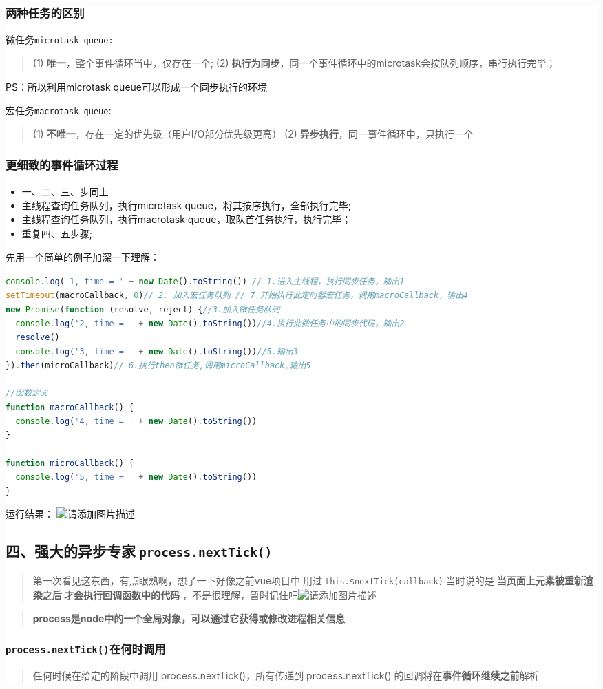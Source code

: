 ### 两种任务的区别
微任务`microtask queue:`   
>(1) **唯一**，整个事件循环当中，仅存在一个;
>(2) **执行为同步**，同一个事件循环中的microtask会按队列顺序，串行执行完毕；

PS：所以利用microtask queue可以形成一个同步执行的环境

宏任务`macrotask queue`:
>(1) **不唯一**，存在一定的优先级（用户I/O部分优先级更高）
>(2) **异步执行**，同一事件循环中，只执行一个

### 更细致的事件循环过程
* 一、二、三、步同上
* 主线程查询任务队列，执行microtask queue，将其按序执行，全部执行完毕;
* 主线程查询任务队列，执行macrotask queue，取队首任务执行，执行完毕；
* 重复四、五步骤;

先用一个简单的例子加深一下理解：

```javascript
console.log('1, time = ' + new Date().toString()) // 1.进入主线程，执行同步任务，输出1
setTimeout(macroCallback, 0)// 2. 加入宏任务队列 // 7.开始执行此定时器宏任务，调用macroCallback，输出4
new Promise(function (resolve, reject) {//3.加入微任务队列
  console.log('2, time = ' + new Date().toString())//4.执行此微任务中的同步代码，输出2
  resolve()
  console.log('3, time = ' + new Date().toString())//5.输出3
}).then(microCallback)// 6.执行then微任务,调用microCallback,输出5

//函数定义
function macroCallback() {
  console.log('4, time = ' + new Date().toString())
}

function microCallback() {
  console.log('5, time = ' + new Date().toString())
}
```
运行结果：
![请添加图片描述](https://img-blog.csdnimg.cn/462e9c9803e144398e502048177ac9c8.png)

## 四、强大的异步专家 `process.nextTick()`

>第一次看见这东西，有点眼熟啊，想了一下好像之前vue项目中 用过 `this.$nextTick(callback)` 当时说的是 **当页面上元素被重新渲染之后 才会执行回调函数中的代码**
，不是很理解，暂时记住吧![请添加图片描述](https://img-blog.csdnimg.cn/47ccaf7465ac499db290f239ff6d9139.png?x-oss-process=image/watermark,type_ZHJvaWRzYW5zZmFsbGJhY2s,shadow_50,text_Q1NETiBAT2NlYW7vvIHvvIE=,size_20,color_FFFFFF,t_70,g_se,x_16)


>**process是node中的一个全局对象，可以通过它获得或修改进程相关信息**
### `process.nextTick()`在何时调用
>任何时候在给定的阶段中调用 process.nextTick()，所有传递到 process.nextTick() 的回调将在**事件循环继续之前**解析
